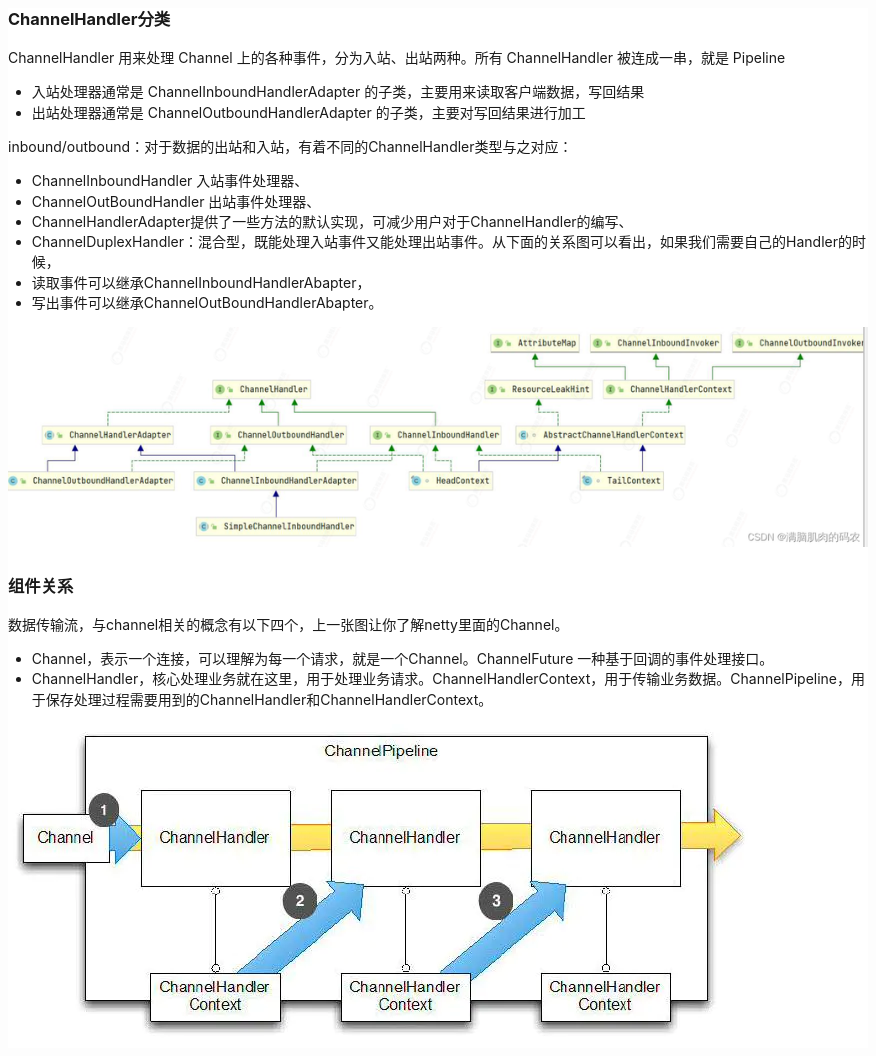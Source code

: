 ### ChannelHandler分类


ChannelHandler 用来处理 Channel 上的各种事件，分为入站、出站两种。所有 ChannelHandler 被连成一串，就是 Pipeline
* 入站处理器通常是 ChannelInboundHandlerAdapter 的子类，主要用来读取客户端数据，写回结果
* 出站处理器通常是 ChannelOutboundHandlerAdapter 的子类，主要对写回结果进行加工

inbound/outbound：对于数据的出站和入站，有着不同的ChannelHandler类型与之对应：
* ChannelInboundHandler 入站事件处理器、
* ChannelOutBoundHandler 出站事件处理器、
* ChannelHandlerAdapter提供了一些方法的默认实现，可减少用户对于ChannelHandler的编写、
* ChannelDuplexHandler：混合型，既能处理入站事件又能处理出站事件。从下面的关系图可以看出，如果我们需要自己的Handler的时候，
* 读取事件可以继承ChannelInboundHandlerAbapter，
* 写出事件可以继承ChannelOutBoundHandlerAbapter。

![](image/2022-11-27-14-17-35.png)
### 组件关系

数据传输流，与channel相关的概念有以下四个，上一张图让你了解netty里面的Channel。


* Channel，表示一个连接，可以理解为每一个请求，就是一个Channel。ChannelFuture 一种基于回调的事件处理接口。
* ChannelHandler，核心处理业务就在这里，用于处理业务请求。ChannelHandlerContext，用于传输业务数据。ChannelPipeline，用于保存处理过程需要用到的ChannelHandler和ChannelHandlerContext。



![](image/2022-11-27-09-15-21.png)
